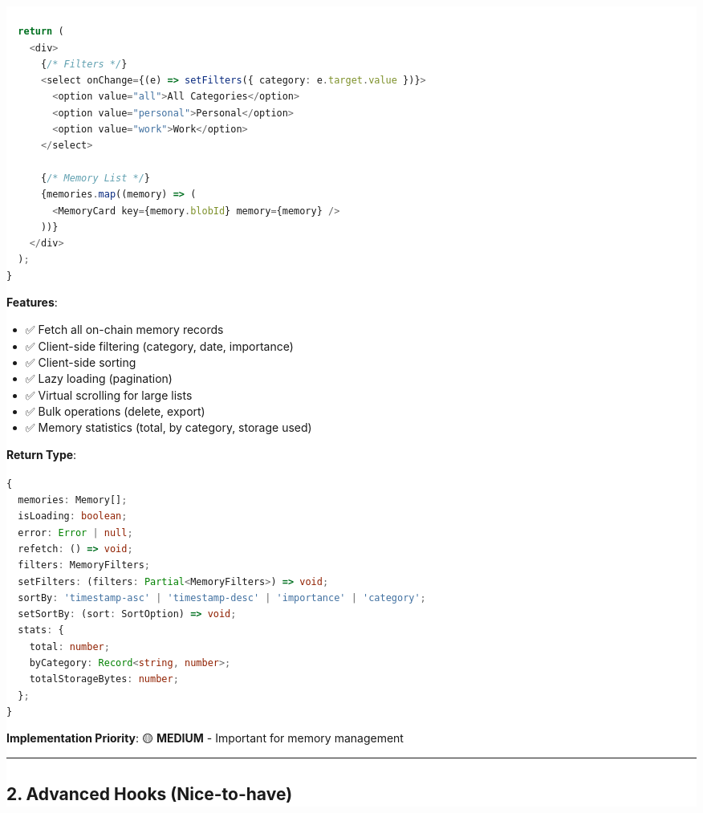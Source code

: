 ```typescript

  return (
    <div>
      {/* Filters */}
      <select onChange={(e) => setFilters({ category: e.target.value })}>
        <option value="all">All Categories</option>
        <option value="personal">Personal</option>
        <option value="work">Work</option>
      </select>

      {/* Memory List */}
      {memories.map((memory) => (
        <MemoryCard key={memory.blobId} memory={memory} />
      ))}
    </div>
  );
}
```

**Features**:
- ✅ Fetch all on-chain memory records
- ✅ Client-side filtering (category, date, importance)
- ✅ Client-side sorting
- ✅ Lazy loading (pagination)
- ✅ Virtual scrolling for large lists
- ✅ Bulk operations (delete, export)
- ✅ Memory statistics (total, by category, storage used)

**Return Type**:
```typescript
{
  memories: Memory[];
  isLoading: boolean;
  error: Error | null;
  refetch: () => void;
  filters: MemoryFilters;
  setFilters: (filters: Partial<MemoryFilters>) => void;
  sortBy: 'timestamp-asc' | 'timestamp-desc' | 'importance' | 'category';
  setSortBy: (sort: SortOption) => void;
  stats: {
    total: number;
    byCategory: Record<string, number>;
    totalStorageBytes: number;
  };
}
```

**Implementation Priority**: 🟡 **MEDIUM** - Important for memory management

---

## 2. Advanced Hooks (Nice-to-have)
